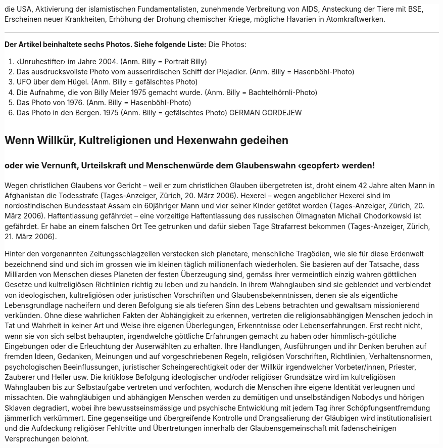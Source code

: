die USA, Aktivierung der islamistischen Fundamentalisten, zunehmende Verbreitung von AIDS, Ansteckung
der Tiere mit BSE, Erscheinen neuer Krankheiten, Erhöhung der Drohung chemischer Kriege, mögliche
Havarien in Atomkraftwerken.


-----

**Der Artikel beinhaltete sechs Photos. Siehe folgende Liste:**
Die Photos:
1. ‹Unruhestifter› im Jahre 2004. (Anm. Billy = Portrait Billy)
2. Das ausdrucksvollste Photo vom ausserirdischen Schiff der Plejadier. (Anm. Billy = Hasenböhl-Photo)
3. UFO über dem Hügel. (Anm. Billy = gefälschtes Photo)
4. Die Aufnahme, die von Billy Meier 1975 gemacht wurde. (Anm. Billy = Bachtelhörnli-Photo)
5. Das Photo von 1976. (Anm. Billy = Hasenböhl-Photo)
6. Das Photo in den Bergen. 1975 (Anm. Billy = gefälschtes Photo)
GERMAN GORDEJEW

## Wenn Willkür, Kultreligionen und Hexenwahn gedeihen
### oder wie Vernunft, Urteilskraft und Menschenwürde dem Glaubenswahn ‹geopfert› werden!

Wegen christlichen Glaubens vor Gericht – weil er zum christlichen Glauben übergetreten ist, droht einem
42 Jahre alten Mann in Afghanistan die Todesstrafe (Tages-Anzeiger, Zürich, 20. März 2006). Hexerei –
wegen angeblicher Hexerei sind im nordostindischen Bundesstaat Assam ein 60jähriger Mann und vier
seiner Kinder getötet worden (Tages-Anzeiger, Zürich, 20. März 2006). Haftentlassung gefährdet – eine
vorzeitige Haftentlassung des russischen Ölmagnaten Michail Chodorkowski ist gefährdet. Er habe an
einem falschen Ort Tee getrunken und dafür sieben Tage Strafarrest bekommen (Tages-Anzeiger, Zürich,
21. März 2006).

Hinter den vorgenannten Zeitungsschlagzeilen verstecken sich planetare, menschliche Tragödien, wie sie
für diese Erdenwelt bezeichnend sind und sich im grossen wie im kleinen täglich millionenfach wiederholen. Sie basieren auf der Tatsache, dass Milliarden von Menschen dieses Planeten der festen Überzeugung sind, gemäss ihrer vermeintlich einzig wahren göttlichen Gesetze und kultreligiösen Richtlinien
richtig zu leben und zu handeln. In ihrem Wahnglauben sind sie geblendet und verblendet von ideologischen, kultreligiösen oder juristischen Vorschriften und Glaubensbekenntnissen, denen sie als eigentliche
Lebensgrundlage nacheifern und deren Befolgung sie als tieferen Sinn des Lebens betrachten und gewaltsam missionierend verkünden. Ohne diese wahrlichen Fakten der Abhängigkeit zu erkennen, vertreten
die religionsabhängigen Menschen jedoch in Tat und Wahrheit in keiner Art und Weise ihre eigenen
Überlegungen, Erkenntnisse oder Lebenserfahrungen. Erst recht nicht, wenn sie von sich selbst behaupten,
irgendwelche göttliche Erfahrungen gemacht zu haben oder himmlisch-göttliche Eingebungen oder die
Erleuchtung der Auserwählten zu erhalten. Ihre Handlungen, Ausführungen und ihr Denken beruhen auf
fremden Ideen, Gedanken, Meinungen und auf vorgeschriebenen Regeln, religiösen Vorschriften, Richtlinien, Verhaltensnormen, psychologischen Beeinflussungen, juristischer Scheingerechtigkeit oder der
Willkür irgendwelcher Vorbeter/innen, Priester, Zauberer und Heiler usw. Die kritiklose Befolgung ideologischer und/oder religiöser Grundsätze wird im kultreligiösen Wahnglauben bis zur Selbstaufgabe
vertreten und verfochten, wodurch die Menschen ihre eigene Identität verleugnen und missachten. Die
wahngläubigen und abhängigen Menschen werden zu demütigen und unselbständigen Nobodys und
hörigen Sklaven degradiert, wobei ihre bewusstseinsmässige und psychische Entwicklung mit jedem Tag
ihrer Schöpfungsentfremdung jämmerlich verkümmert. Eine gegenseitige und übergreifende Kontrolle
und Drangsalierung der Gläubigen wird institutionalisiert und die Aufdeckung religiöser Fehltritte und
Übertretungen innerhalb der Glaubensgemeinschaft mit fadenscheinigen Versprechungen belohnt.